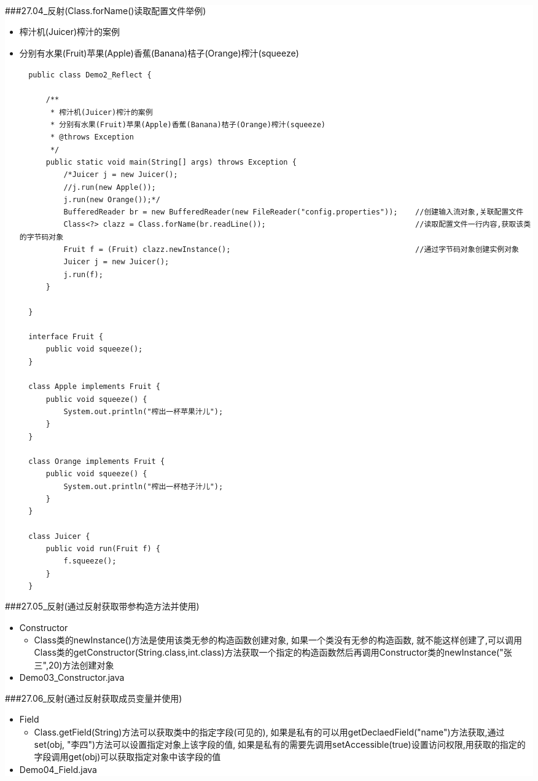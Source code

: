 ###27.04_反射(Class.forName()读取配置文件举例)
* 榨汁机(Juicer)榨汁的案例
* 分别有水果(Fruit)苹果(Apple)香蕉(Banana)桔子(Orange)榨汁(squeeze)

		public class Demo2_Reflect {

			/**
			 * 榨汁机(Juicer)榨汁的案例
			 * 分别有水果(Fruit)苹果(Apple)香蕉(Banana)桔子(Orange)榨汁(squeeze)
			 * @throws Exception 
			 */
			public static void main(String[] args) throws Exception {
				/*Juicer j = new Juicer();
				//j.run(new Apple());
				j.run(new Orange());*/
				BufferedReader br = new BufferedReader(new FileReader("config.properties"));	//创建输入流对象,关联配置文件
				Class<?> clazz = Class.forName(br.readLine());									//读取配置文件一行内容,获取该类的字节码对象
				Fruit f = (Fruit) clazz.newInstance();											//通过字节码对象创建实例对象
				Juicer j = new Juicer();
				j.run(f);
			}
		
		}

		interface Fruit {
			public void squeeze();
		}
		
		class Apple implements Fruit {
			public void squeeze() {
				System.out.println("榨出一杯苹果汁儿");
			}
		}
		
		class Orange implements Fruit {
			public void squeeze() {
				System.out.println("榨出一杯桔子汁儿");
			}
		}
		
		class Juicer {
			public void run(Fruit f) {
				f.squeeze();
			}
		}

###27.05_反射(通过反射获取带参构造方法并使用)
* Constructor
	* Class类的newInstance()方法是使用该类无参的构造函数创建对象, 如果一个类没有无参的构造函数, 就不能这样创建了,可以调用Class类的getConstructor(String.class,int.class)方法获取一个指定的构造函数然后再调用Constructor类的newInstance("张三",20)方法创建对象
* Demo03_Constructor.java

###27.06_反射(通过反射获取成员变量并使用)
* Field
	* Class.getField(String)方法可以获取类中的指定字段(可见的), 
	如果是私有的可以用getDeclaedField("name")方法获取,通过set(obj, "李四")方法可以设置指定对象上该字段的值, 
	如果是私有的需要先调用setAccessible(true)设置访问权限,用获取的指定的字段调用get(obj)可以获取指定对象中该字段的值
* Demo04_Field.java
